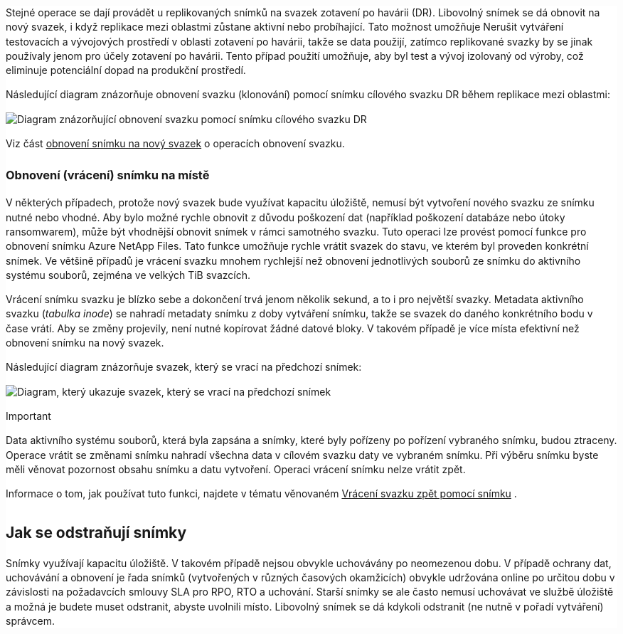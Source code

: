 Stejné operace se dají provádět u replikovaných snímků na svazek zotavení po havárii (DR). Libovolný snímek se dá obnovit na nový svazek, i když replikace mezi oblastmi zůstane aktivní nebo probíhající. Tato možnost umožňuje Nerušit vytváření testovacích a vývojových prostředí v oblasti zotavení po havárii, takže se data použijí, zatímco replikované svazky by se jinak používaly jenom pro účely zotavení po havárii. Tento případ použití umožňuje, aby byl test a vývoj izolovaný od výroby, což eliminuje potenciální dopad na produkční prostředí.  

Následující diagram znázorňuje obnovení svazku (klonování) pomocí snímku cílového svazku DR během replikace mezi oblastmi:  

![Diagram znázorňující obnovení svazku pomocí snímku cílového svazku DR](../media/azure-netapp-files/snapshot-restore-clone-target-volume.png)

Viz část [obnovení snímku na nový svazek](azure-netapp-files-manage-snapshots.md#restore-a-snapshot-to-a-new-volume) o operacích obnovení svazku.

### <a name="restoring-reverting-a-snapshot-in-place"></a>Obnovení (vrácení) snímku na místě

V některých případech, protože nový svazek bude využívat kapacitu úložiště, nemusí být vytvoření nového svazku ze snímku nutné nebo vhodné. Aby bylo možné rychle obnovit z důvodu poškození dat (například poškození databáze nebo útoky ransomwarem), může být vhodnější obnovit snímek v rámci samotného svazku. Tuto operaci lze provést pomocí funkce pro obnovení snímku Azure NetApp Files. Tato funkce umožňuje rychle vrátit svazek do stavu, ve kterém byl proveden konkrétní snímek. Ve většině případů je vrácení svazku mnohem rychlejší než obnovení jednotlivých souborů ze snímku do aktivního systému souborů, zejména ve velkých TiB svazcích. 

Vrácení snímku svazku je blízko sebe a dokončení trvá jenom několik sekund, a to i pro největší svazky. Metadata aktivního svazku (*tabulka inode*) se nahradí metadaty snímku z doby vytváření snímku, takže se svazek do daného konkrétního bodu v čase vrátí. Aby se změny projevily, není nutné kopírovat žádné datové bloky. V takovém případě je více místa efektivní než obnovení snímku na nový svazek. 

Následující diagram znázorňuje svazek, který se vrací na předchozí snímek:  

![Diagram, který ukazuje svazek, který se vrací na předchozí snímek](../media/azure-netapp-files/snapshot-volume-revert.png)

> [!IMPORTANT]
> Data aktivního systému souborů, která byla zapsána a snímky, které byly pořízeny po pořízení vybraného snímku, budou ztraceny. Operace vrátit se změnami snímku nahradí všechna data v cílovém svazku daty ve vybraném snímku. Při výběru snímku byste měli věnovat pozornost obsahu snímku a datu vytvoření. Operaci vrácení snímku nelze vrátit zpět.  

Informace o tom, jak používat tuto funkci, najdete v tématu věnovaném [Vrácení svazku zpět pomocí snímku](azure-netapp-files-manage-snapshots.md#revert-a-volume-using-snapshot-revert) .

## <a name="how-snapshots-are-deleted"></a>Jak se odstraňují snímky 

Snímky využívají kapacitu úložiště. V takovém případě nejsou obvykle uchovávány po neomezenou dobu. V případě ochrany dat, uchovávání a obnovení je řada snímků (vytvořených v různých časových okamžicích) obvykle udržována online po určitou dobu v závislosti na požadavcích smlouvy SLA pro RPO, RTO a uchování. Starší snímky se ale často nemusí uchovávat ve službě úložiště a možná je budete muset odstranit, abyste uvolnili místo. Libovolný snímek se dá kdykoli odstranit (ne nutně v pořadí vytváření) správcem. 
